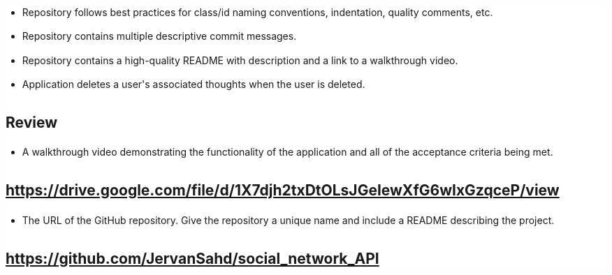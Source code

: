 - Repository follows best practices for class/id naming conventions, indentation, quality comments, etc.

- Repository contains multiple descriptive commit messages.

- Repository contains a high-quality README with description and a link to a walkthrough video.

- Application deletes a user's associated thoughts when the user is deleted.

## Review

- A walkthrough video demonstrating the functionality of the application and all of the acceptance criteria being met.

## https://drive.google.com/file/d/1X7djh2txDtOLsJGeIewXfG6wIxGzqceP/view

- The URL of the GitHub repository. Give the repository a unique name and include a README describing the project.

## https://github.com/JervanSahd/social_network_API
